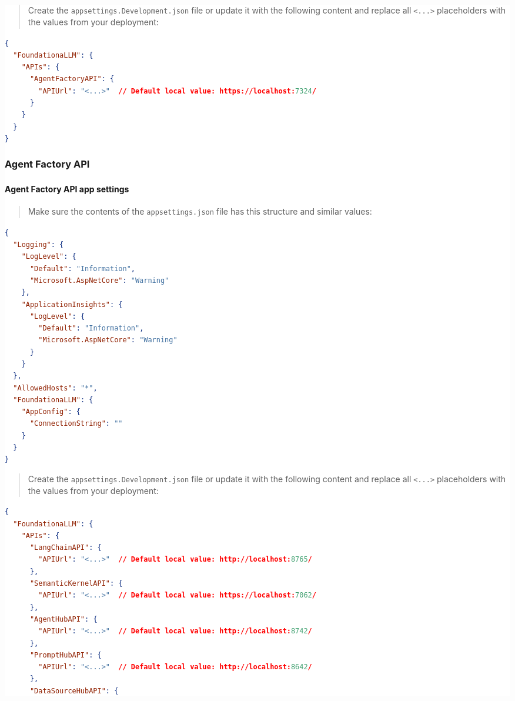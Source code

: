 ```json
```

> Create the `appsettings.Development.json` file or update it with the following content and replace all `<...>` placeholders with the values from your deployment:

```json
{
  "FoundationaLLM": {
    "APIs": {
      "AgentFactoryAPI": {
        "APIUrl": "<...>"  // Default local value: https://localhost:7324/
      }
    }
  }
}
```

### Agent Factory API

#### Agent Factory API app settings

> Make sure the contents of the `appsettings.json` file has this structure and similar values:

```json
{
  "Logging": {
    "LogLevel": {
      "Default": "Information",
      "Microsoft.AspNetCore": "Warning"
    },
    "ApplicationInsights": {
      "LogLevel": {
        "Default": "Information",
        "Microsoft.AspNetCore": "Warning"
      }
    }
  },
  "AllowedHosts": "*",
  "FoundationaLLM": {
    "AppConfig": {
      "ConnectionString": ""
    }
  }
}
```

> Create the `appsettings.Development.json` file or update it with the following content and replace all `<...>` placeholders with the values from your deployment:

```json
{
  "FoundationaLLM": {
    "APIs": {
      "LangChainAPI": {
        "APIUrl": "<...>"  // Default local value: http://localhost:8765/
      },
      "SemanticKernelAPI": {
        "APIUrl": "<...>"  // Default local value: https://localhost:7062/
      },
      "AgentHubAPI": {
        "APIUrl": "<...>"  // Default local value: http://localhost:8742/
      },
      "PromptHubAPI": {
        "APIUrl": "<...>"  // Default local value: http://localhost:8642/
      },
      "DataSourceHubAPI": {
```